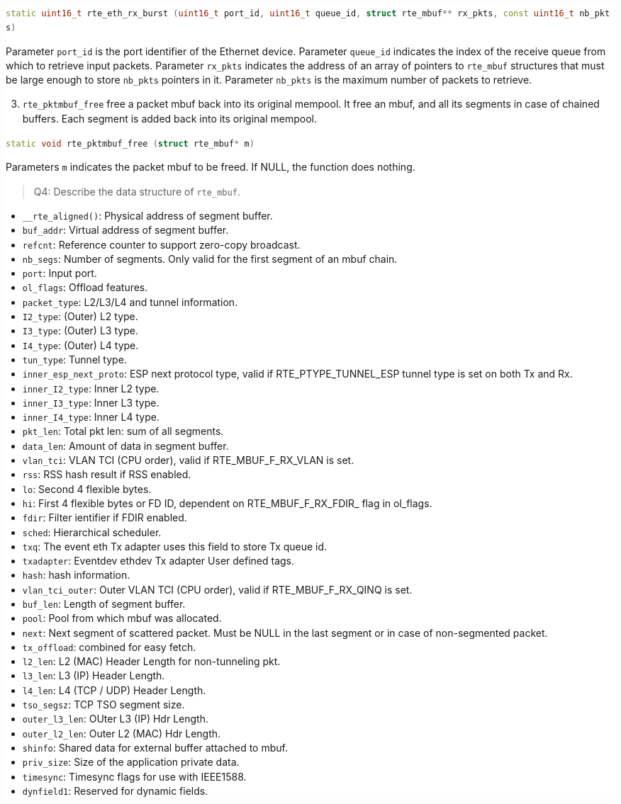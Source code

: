 ```C++
static uint16_t rte_eth_rx_burst (uint16_t port_id, uint16_t queue_id, struct rte_mbuf** rx_pkts, const uint16_t nb_pkts)	
```

Parameter `port_id` is the port identifier of the Ethernet device. Parameter `queue_id` indicates the index of the receive queue from which to retrieve input packets. Parameter `rx_pkts` indicates the address of an array of pointers to `rte_mbuf` structures that must be large enough to store `nb_pkts` pointers in it. Parameter `nb_pkts` is the maximum number of packets to retrieve. 

3. `rte_pktmbuf_free` free a packet mbuf back into its original mempool. It free an mbuf, and all its segments in case of chained buffers. Each segment is added back into its original mempool. 

```C++
static void rte_pktmbuf_free (struct rte_mbuf* m)	
```

Parameters `m` indicates the packet mbuf to be freed. If NULL, the function does nothing.

> Q4: Describe the data structure of `rte_mbuf`.

- `__rte_aligned()`: Physical address of segment buffer.
- `buf_addr`: Virtual address of segment buffer.
- `refcnt`: Reference counter to support zero-copy broadcast.
- `nb_segs`: Number of segments. Only valid for the first segment of an mbuf chain.
- `port`: Input port.
- `ol_flags`: Offload features.
- `packet_type`: L2/L3/L4 and tunnel information.
- `I2_type`: (Outer) L2 type.
- `I3_type`: (Outer) L3 type.
- `I4_type`: (Outer) L4 type.
- `tun_type`: Tunnel type.
- `inner_esp_next_proto`: ESP next protocol type, valid if RTE_PTYPE_TUNNEL_ESP tunnel type is set on both Tx and Rx.
- `inner_I2_type`: Inner L2 type.
- `inner_I3_type`: Inner L3 type.
- `inner_I4_type`: Inner L4 type.
- `pkt_len`: Total pkt len: sum of all segments.
- `data_len`: Amount of data in segment buffer.
- `vlan_tci`: VLAN TCI (CPU order), valid if RTE_MBUF_F_RX_VLAN is set.
- `rss`: RSS hash result if RSS enabled.
- `lo`: Second 4 flexible bytes.
- `hi`: First 4 flexible bytes or FD ID, dependent on RTE\_MBUF\_F\_RX\_FDIR\_ flag in ol_flags.
- `fdir`: Filter ientifier if FDIR enabled.
- `sched`: Hierarchical scheduler.
- `txq`: The event eth Tx adapter uses this field to store Tx queue id.
- `txadapter`: Eventdev ethdev Tx adapter User defined tags.
- `hash`: hash information.
- `vlan_tci_outer`: Outer VLAN TCI (CPU order), valid if RTE_MBUF_F_RX_QINQ is set.
- `buf_len`: Length of segment buffer.
- `pool`: Pool from which mbuf was allocated.
- `next`: Next segment of scattered packet. Must be NULL in the last segment or in case of non-segmented packet.
- `tx_offload`: combined for easy fetch.
- `l2_len`: L2 (MAC) Header Length for non-tunneling pkt.
- `l3_len`: L3 (IP) Header Length.
- `l4_len`: L4 (TCP / UDP) Header Length.
- `tso_segsz`: TCP TSO segment size.
- `outer_l3_len`: OUter L3 (IP) Hdr Length.
- `outer_l2_len`: Outer L2 (MAC) Hdr Length.
- `shinfo`: Shared data for external buffer attached to mbuf.
- `priv_size`: Size of the application private data.
- `timesync`: Timesync flags for use with IEEE1588.
- `dynfield1`: Reserved for dynamic fields.
